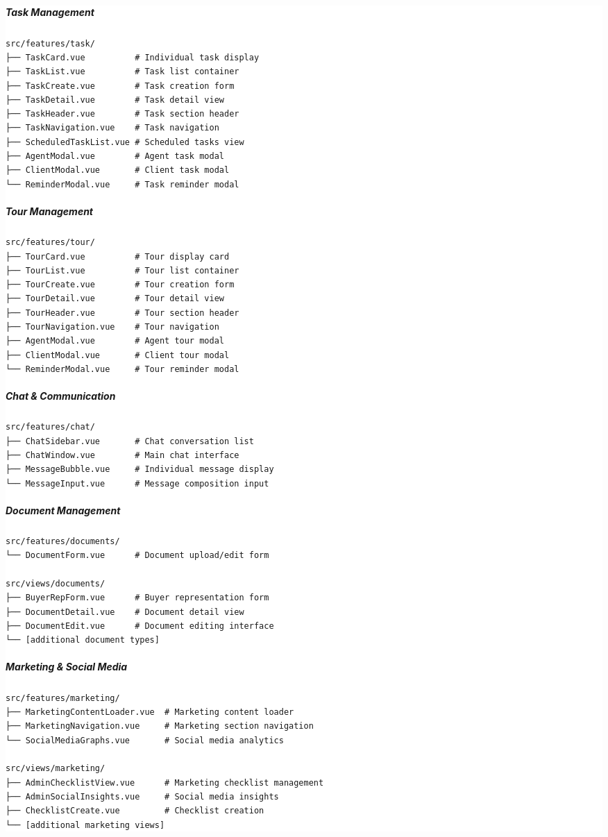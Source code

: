 ##### Task Management
```
src/features/task/
├── TaskCard.vue          # Individual task display
├── TaskList.vue          # Task list container
├── TaskCreate.vue        # Task creation form
├── TaskDetail.vue        # Task detail view
├── TaskHeader.vue        # Task section header
├── TaskNavigation.vue    # Task navigation
├── ScheduledTaskList.vue # Scheduled tasks view
├── AgentModal.vue        # Agent task modal
├── ClientModal.vue       # Client task modal
└── ReminderModal.vue     # Task reminder modal
```

##### Tour Management
```
src/features/tour/
├── TourCard.vue          # Tour display card
├── TourList.vue          # Tour list container
├── TourCreate.vue        # Tour creation form
├── TourDetail.vue        # Tour detail view
├── TourHeader.vue        # Tour section header
├── TourNavigation.vue    # Tour navigation
├── AgentModal.vue        # Agent tour modal
├── ClientModal.vue       # Client tour modal
└── ReminderModal.vue     # Tour reminder modal
```

##### Chat & Communication
```
src/features/chat/
├── ChatSidebar.vue       # Chat conversation list
├── ChatWindow.vue        # Main chat interface
├── MessageBubble.vue     # Individual message display
└── MessageInput.vue      # Message composition input
```

##### Document Management
```
src/features/documents/
└── DocumentForm.vue      # Document upload/edit form

src/views/documents/
├── BuyerRepForm.vue      # Buyer representation form
├── DocumentDetail.vue    # Document detail view
├── DocumentEdit.vue      # Document editing interface
└── [additional document types]
```

##### Marketing & Social Media
```
src/features/marketing/
├── MarketingContentLoader.vue  # Marketing content loader
├── MarketingNavigation.vue     # Marketing section navigation
└── SocialMediaGraphs.vue       # Social media analytics

src/views/marketing/
├── AdminChecklistView.vue      # Marketing checklist management
├── AdminSocialInsights.vue     # Social media insights
├── ChecklistCreate.vue         # Checklist creation
└── [additional marketing views]
```
